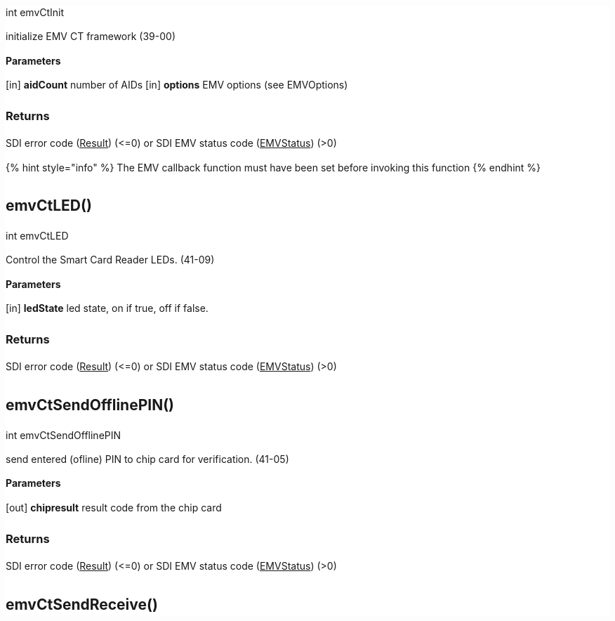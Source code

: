<p>int emvCtInit</p>

initialize EMV CT framework (39-00)

**Parameters**

\[in\] **aidCount** number of AIDs \[in\] **options** EMV options (see EMVOptions)

### Returns

SDI error code (<a href="namespacevfisdi.md#a28287671eaf7406afd604bd055ba4066">Result</a>) (\<=0) or SDI EMV status code (<a href="namespacevfisdi.md#a904e5abfa09e53cda6dd4c6ba5fa5b02">EMVStatus</a>) (\>0)


{% hint style="info" %}
The EMV callback function must have been set before invoking this function
{% endhint %}

## emvCtLED() <a href="#gaec12efc7ee796e4568cacad0563a8e4c" id="gaec12efc7ee796e4568cacad0563a8e4c"></a>

<p>int emvCtLED</p>

Control the Smart Card Reader LEDs. (41-09)

**Parameters**

\[in\] **ledState** led state, on if true, off if false.

### Returns

SDI error code (<a href="namespacevfisdi.md#a28287671eaf7406afd604bd055ba4066">Result</a>) (\<=0) or SDI EMV status code (<a href="namespacevfisdi.md#a904e5abfa09e53cda6dd4c6ba5fa5b02">EMVStatus</a>) (\>0)

## emvCtSendOfflinePIN() <a href="#ga747fff73942aeb4dd3044e21b92fe2f6" id="ga747fff73942aeb4dd3044e21b92fe2f6"></a>

<p>int emvCtSendOfflinePIN</p>

send entered (ofline) PIN to chip card for verification. (41-05)

**Parameters**

\[out\] **chipresult** result code from the chip card

### Returns

SDI error code (<a href="namespacevfisdi.md#a28287671eaf7406afd604bd055ba4066">Result</a>) (\<=0) or SDI EMV status code (<a href="namespacevfisdi.md#a904e5abfa09e53cda6dd4c6ba5fa5b02">EMVStatus</a>) (\>0)

## emvCtSendReceive() <a href="#gae7159a6fea1148a5b5cd55d5b92ada80" id="gae7159a6fea1148a5b5cd55d5b92ada80"></a>
